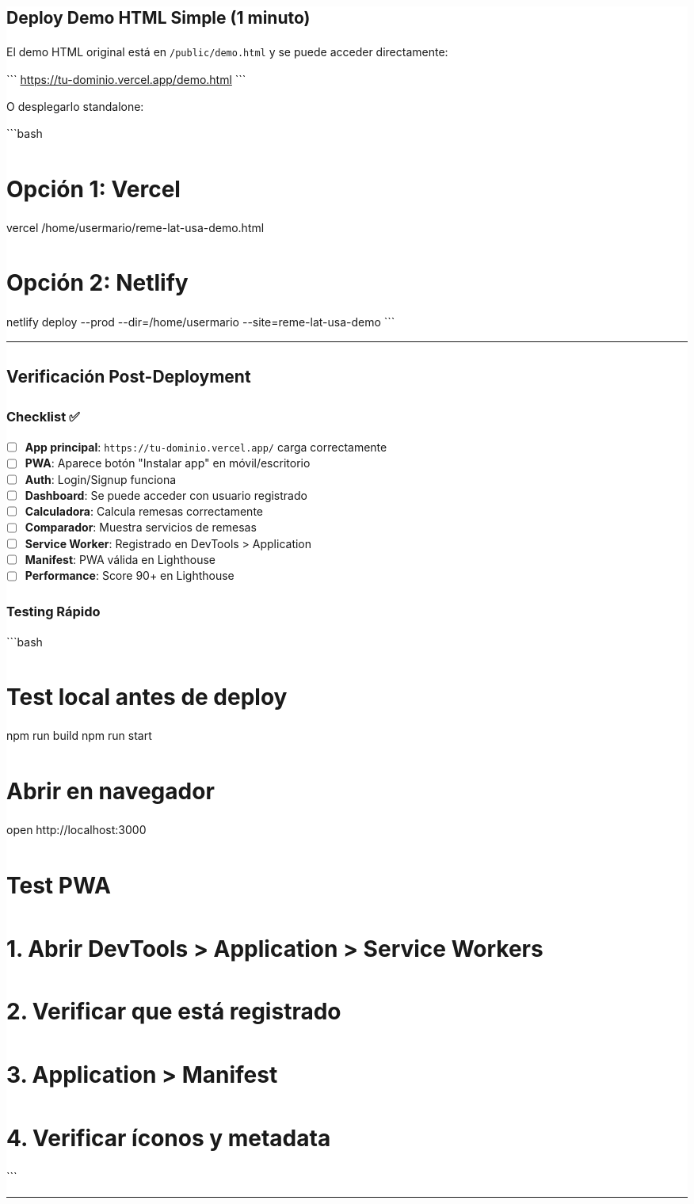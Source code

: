 ## Deploy Demo HTML Simple (1 minuto)

El demo HTML original está en `/public/demo.html` y se puede acceder directamente:

\`\`\`
https://tu-dominio.vercel.app/demo.html
\`\`\`

O desplegarlo standalone:

\`\`\`bash
# Opción 1: Vercel
vercel /home/usermario/reme-lat-usa-demo.html

# Opción 2: Netlify
netlify deploy --prod --dir=/home/usermario --site=reme-lat-usa-demo
\`\`\`

---

## Verificación Post-Deployment

### Checklist ✅

- [ ] **App principal**: `https://tu-dominio.vercel.app/` carga correctamente
- [ ] **PWA**: Aparece botón "Instalar app" en móvil/escritorio
- [ ] **Auth**: Login/Signup funciona
- [ ] **Dashboard**: Se puede acceder con usuario registrado
- [ ] **Calculadora**: Calcula remesas correctamente
- [ ] **Comparador**: Muestra servicios de remesas
- [ ] **Service Worker**: Registrado en DevTools > Application
- [ ] **Manifest**: PWA válida en Lighthouse
- [ ] **Performance**: Score 90+ en Lighthouse

### Testing Rápido

\`\`\`bash
# Test local antes de deploy
npm run build
npm run start

# Abrir en navegador
open http://localhost:3000

# Test PWA
# 1. Abrir DevTools > Application > Service Workers
# 2. Verificar que está registrado
# 3. Application > Manifest
# 4. Verificar íconos y metadata
\`\`\`

---